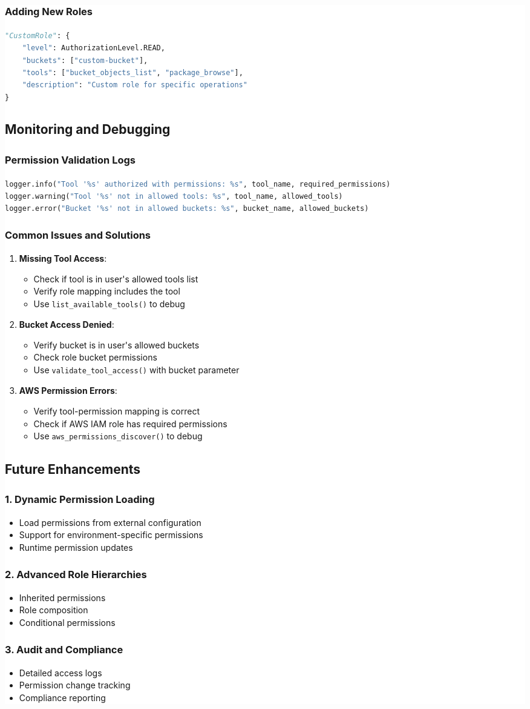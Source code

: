 ### Adding New Roles

```python
"CustomRole": {
    "level": AuthorizationLevel.READ,
    "buckets": ["custom-bucket"],
    "tools": ["bucket_objects_list", "package_browse"],
    "description": "Custom role for specific operations"
}
```

## Monitoring and Debugging

### Permission Validation Logs
```python
logger.info("Tool '%s' authorized with permissions: %s", tool_name, required_permissions)
logger.warning("Tool '%s' not in allowed tools: %s", tool_name, allowed_tools)
logger.error("Bucket '%s' not in allowed buckets: %s", bucket_name, allowed_buckets)
```

### Common Issues and Solutions

1. **Missing Tool Access**:
   - Check if tool is in user's allowed tools list
   - Verify role mapping includes the tool
   - Use `list_available_tools()` to debug

2. **Bucket Access Denied**:
   - Verify bucket is in user's allowed buckets
   - Check role bucket permissions
   - Use `validate_tool_access()` with bucket parameter

3. **AWS Permission Errors**:
   - Verify tool-permission mapping is correct
   - Check if AWS IAM role has required permissions
   - Use `aws_permissions_discover()` to debug

## Future Enhancements

### 1. Dynamic Permission Loading
- Load permissions from external configuration
- Support for environment-specific permissions
- Runtime permission updates

### 2. Advanced Role Hierarchies
- Inherited permissions
- Role composition
- Conditional permissions

### 3. Audit and Compliance
- Detailed access logs
- Permission change tracking
- Compliance reporting
